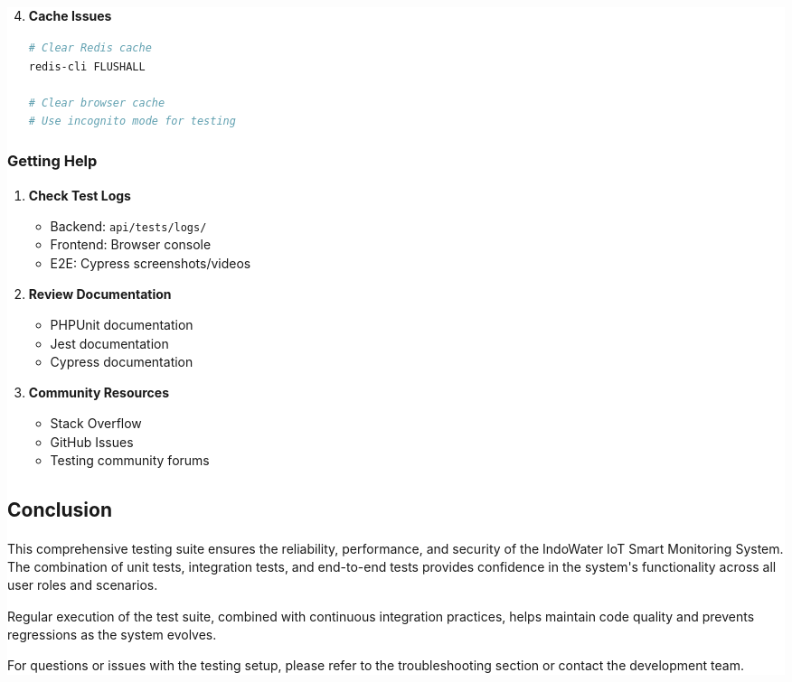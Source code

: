 4. **Cache Issues**
   ```bash
   # Clear Redis cache
   redis-cli FLUSHALL
   
   # Clear browser cache
   # Use incognito mode for testing
   ```

### Getting Help

1. **Check Test Logs**
   - Backend: `api/tests/logs/`
   - Frontend: Browser console
   - E2E: Cypress screenshots/videos

2. **Review Documentation**
   - PHPUnit documentation
   - Jest documentation
   - Cypress documentation

3. **Community Resources**
   - Stack Overflow
   - GitHub Issues
   - Testing community forums

## Conclusion

This comprehensive testing suite ensures the reliability, performance, and security of the IndoWater IoT Smart Monitoring System. The combination of unit tests, integration tests, and end-to-end tests provides confidence in the system's functionality across all user roles and scenarios.

Regular execution of the test suite, combined with continuous integration practices, helps maintain code quality and prevents regressions as the system evolves.

For questions or issues with the testing setup, please refer to the troubleshooting section or contact the development team.
